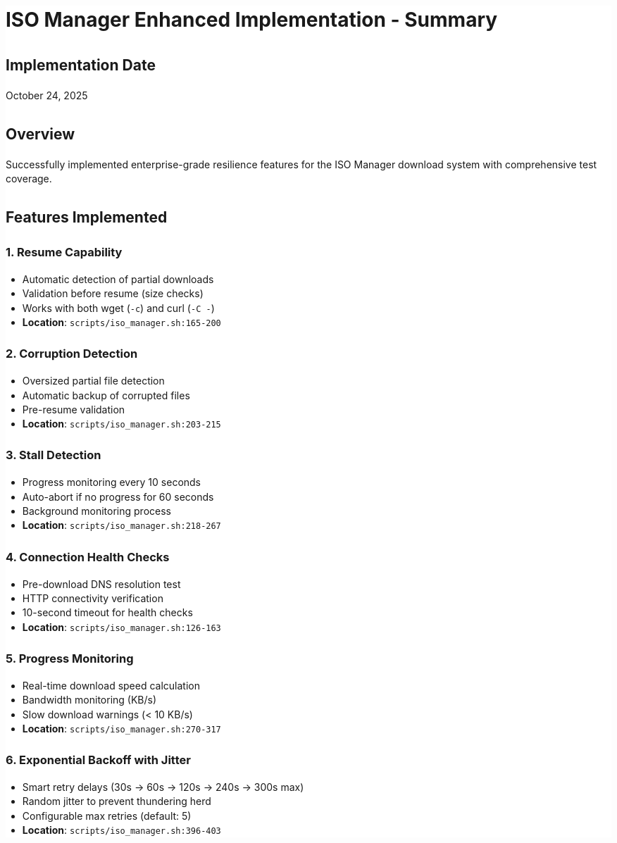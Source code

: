 # ISO Manager Enhanced Implementation - Summary

## Implementation Date
October 24, 2025

## Overview
Successfully implemented enterprise-grade resilience features for the ISO Manager download system with comprehensive test coverage.

## Features Implemented

### 1. **Resume Capability**
- Automatic detection of partial downloads
- Validation before resume (size checks)
- Works with both wget (`-c`) and curl (`-C -`)
- **Location**: `scripts/iso_manager.sh:165-200`

### 2. **Corruption Detection**
- Oversized partial file detection
- Automatic backup of corrupted files
- Pre-resume validation
- **Location**: `scripts/iso_manager.sh:203-215`

### 3. **Stall Detection**
- Progress monitoring every 10 seconds
- Auto-abort if no progress for 60 seconds
- Background monitoring process
- **Location**: `scripts/iso_manager.sh:218-267`

### 4. **Connection Health Checks**
- Pre-download DNS resolution test
- HTTP connectivity verification
- 10-second timeout for health checks
- **Location**: `scripts/iso_manager.sh:126-163`

### 5. **Progress Monitoring**
- Real-time download speed calculation
- Bandwidth monitoring (KB/s)
- Slow download warnings (< 10 KB/s)
- **Location**: `scripts/iso_manager.sh:270-317`

### 6. **Exponential Backoff with Jitter**
- Smart retry delays (30s → 60s → 120s → 240s → 300s max)
- Random jitter to prevent thundering herd
- Configurable max retries (default: 5)
- **Location**: `scripts/iso_manager.sh:396-403`
